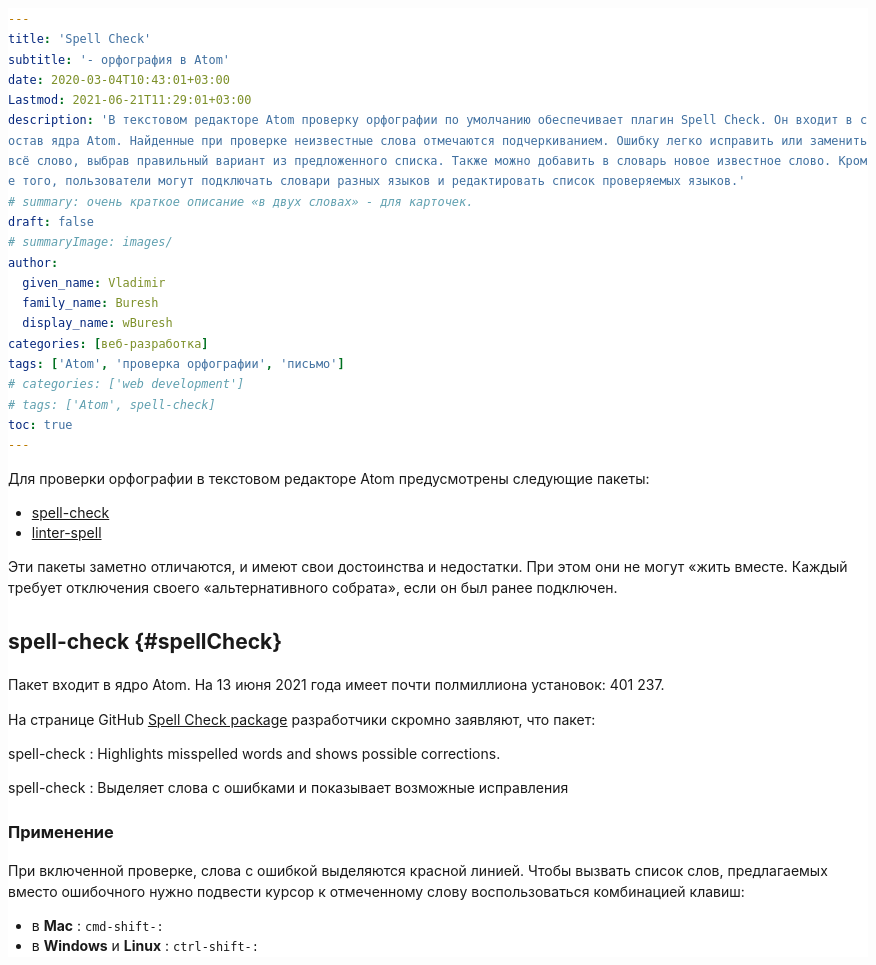 ```yaml
---
title: 'Spell Check'
subtitle: '- орфография в Atom'
date: 2020-03-04T10:43:01+03:00
Lastmod: 2021-06-21T11:29:01+03:00
description: 'В текстовом редакторе Atom проверку орфографии по умолчанию обеспечивает плагин Spell Check. Он входит в состав ядра Atom. Найденные при проверке неизвестные слова отмечаются подчеркиванием. Ошибку легко исправить или заменить всё слово, выбрав правильный вариант из предложенного списка. Также можно добавить в словарь новое известное слово. Кроме того, пользователи могут подключать словари разных языков и редактировать список проверяемых языков.'
# summary: очень краткое описание «в двух словах» - для карточек.
draft: false
# summaryImage: images/
author:
  given_name: Vladimir
  family_name: Buresh
  display_name: wBuresh
categories: [веб-разработка]
tags: ['Atom', 'проверка орфографии', 'письмо']
# categories: ['web development']
# tags: ['Atom', spell-check]
toc: true
---
```


Для проверки орфографии в текстовом редакторе Atom предусмотрены следующие пакеты:

-   [spell-check](#spellCheck)
-   [linter-spell](#linterSpell)

Эти пакеты заметно отличаются, и имеют свои достоинства и недостатки. При этом они не могут «жить вместе. Каждый требует отключения своего «альтернативного собрата», если он был ранее подключен.

## spell-check {#spellCheck}

Пакет входит в ядро Atom. На 13 июня 2021 года имеет почти полмиллиона установок: 401 237.

На странице GitHub [Spell Check package](https://github.com/atom/spell-check) разработчики скромно заявляют, что пакет:

spell-check
: Highlights misspelled words and shows possible corrections.

spell-check
: Выделяет слова с ошибками и показывает возможные исправления

### Применение

При включенной проверке, слова с ошибкой выделяются красной линией. Чтобы вызвать список слов, предлагаемых вместо ошибочного нужно подвести курсор к отмеченному слову воспользоваться комбинацией клавиш:

- в **Mac**                 : `cmd-shift-:`
- в **Windows** и **Linux** : `ctrl-shift-:`
